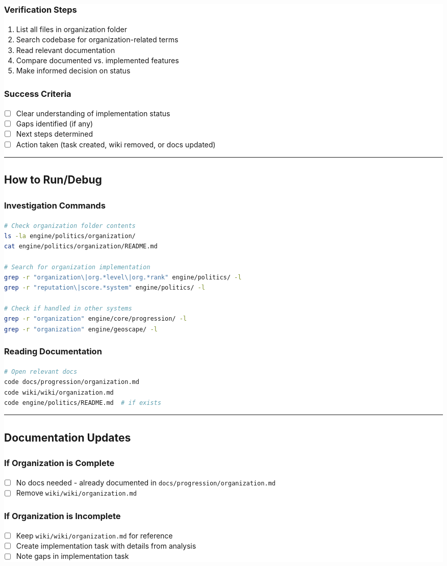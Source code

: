 ### Verification Steps
1. List all files in organization folder
2. Search codebase for organization-related terms
3. Read relevant documentation
4. Compare documented vs. implemented features
5. Make informed decision on status

### Success Criteria
- [ ] Clear understanding of implementation status
- [ ] Gaps identified (if any)
- [ ] Next steps determined
- [ ] Action taken (task created, wiki removed, or docs updated)

---

## How to Run/Debug

### Investigation Commands
```bash
# Check organization folder contents
ls -la engine/politics/organization/
cat engine/politics/organization/README.md

# Search for organization implementation
grep -r "organization\|org.*level\|org.*rank" engine/politics/ -l
grep -r "reputation\|score.*system" engine/politics/ -l

# Check if handled in other systems
grep -r "organization" engine/core/progression/ -l
grep -r "organization" engine/geoscape/ -l
```

### Reading Documentation
```bash
# Open relevant docs
code docs/progression/organization.md
code wiki/wiki/organization.md
code engine/politics/README.md  # if exists
```

---

## Documentation Updates

### If Organization is Complete
- [ ] No docs needed - already documented in `docs/progression/organization.md`
- [ ] Remove `wiki/wiki/organization.md`

### If Organization is Incomplete
- [ ] Keep `wiki/wiki/organization.md` for reference
- [ ] Create implementation task with details from analysis
- [ ] Note gaps in implementation task
